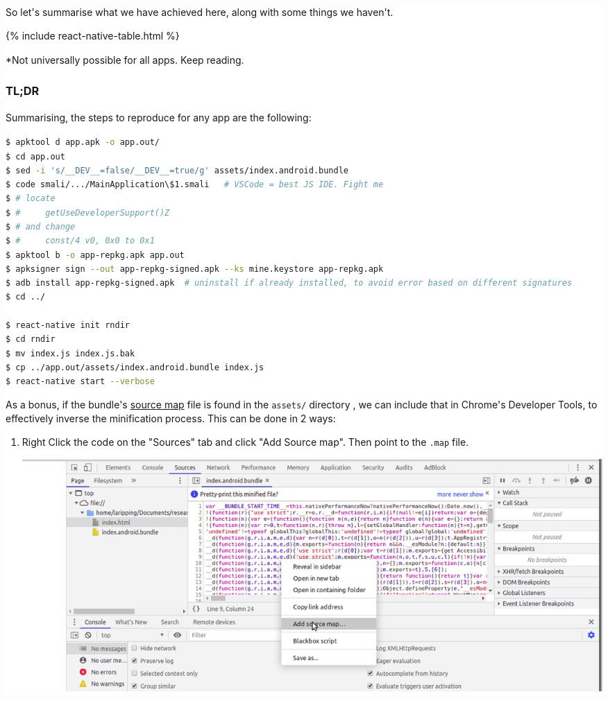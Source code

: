 So let's summarise what we have achieved here, along with some things we haven't.

{% include react-native-table.html %}

\*Not universally possible for all apps. Keep reading.



### TL;DR

Summarising, the steps to reproduce for any app are the following:

```bash
$ apktool d app.apk -o app.out/
$ cd app.out
$ sed -i 's/__DEV__=false/__DEV__=true/g' assets/index.android.bundle
$ code smali/.../MainApplication\$1.smali	# VSCode = best JS IDE. Fight me 
$ # locate 
$ #		getUseDeveloperSupport()Z 
$ # and change 
$ # 	const/4 v0, 0x0 to 0x1
$ apktool b -o app-repkg.apk app.out
$ apksigner sign --out app-repkg-signed.apk --ks mine.keystore app-repkg.apk
$ adb install app-repkg-signed.apk	# uninstall if already installed, to avoid error based on different signatures
$ cd ../

$ react-native init rndir
$ cd rndir
$ mv index.js index.js.bak
$ cp ../app.out/assets/index.android.bundle index.js
$ react-native start --verbose
```


As a bonus, if the bundle's [source map](https://developer.mozilla.org/en-US/docs/Tools/Debugger/How_to/Use_a_source_map) file is found in the `assets/` directory , we can include that in Chrome's Developer Tools, to effectively inverse the minification process. This can be done in 2 ways:

1. Right Click the code on the "Sources" tab and click "Add Source map". Then point to the `.map` file. 

   <img src="/assets/img/sourcemap.png" >
